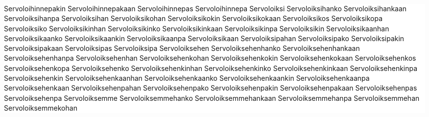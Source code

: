 Servoloihinnepakin
Servoloihinnepakaan
Servoloihinnepas
Servoloihinnepa
Servoloiksi
Servoloiksihanko
Servoloiksihankaan
Servoloiksihanpa
Servoloiksihan
Servoloiksikohan
Servoloiksikokin
Servoloiksikokaan
Servoloiksikos
Servoloiksikopa
Servoloiksiko
Servoloiksikinhan
Servoloiksikinko
Servoloiksikinkaan
Servoloiksikinpa
Servoloiksikin
Servoloiksikaanhan
Servoloiksikaanko
Servoloiksikaankin
Servoloiksikaanpa
Servoloiksikaan
Servoloiksipahan
Servoloiksipako
Servoloiksipakin
Servoloiksipakaan
Servoloiksipas
Servoloiksipa
Servoloiksehen
Servoloiksehenhanko
Servoloiksehenhankaan
Servoloiksehenhanpa
Servoloiksehenhan
Servoloiksehenkohan
Servoloiksehenkokin
Servoloiksehenkokaan
Servoloiksehenkos
Servoloiksehenkopa
Servoloiksehenko
Servoloiksehenkinhan
Servoloiksehenkinko
Servoloiksehenkinkaan
Servoloiksehenkinpa
Servoloiksehenkin
Servoloiksehenkaanhan
Servoloiksehenkaanko
Servoloiksehenkaankin
Servoloiksehenkaanpa
Servoloiksehenkaan
Servoloiksehenpahan
Servoloiksehenpako
Servoloiksehenpakin
Servoloiksehenpakaan
Servoloiksehenpas
Servoloiksehenpa
Servoloiksemme
Servoloiksemmehanko
Servoloiksemmehankaan
Servoloiksemmehanpa
Servoloiksemmehan
Servoloiksemmekohan